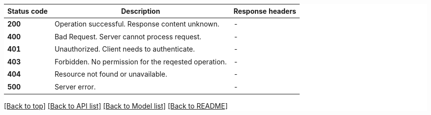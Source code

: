 | Status code | Description | Response headers |
|-------------|-------------|------------------|
**200** | Operation successful. Response content unknown. |  -  |
**400** | Bad Request. Server cannot process request. |  -  |
**401** | Unauthorized. Client needs to authenticate. |  -  |
**403** | Forbidden. No permission for the reqested operation. |  -  |
**404** | Resource not found or unavailable. |  -  |
**500** | Server error. |  -  |

[[Back to top]](#) [[Back to API list]](../README.md#documentation-for-api-endpoints) [[Back to Model list]](../README.md#documentation-for-models) [[Back to README]](../README.md)

